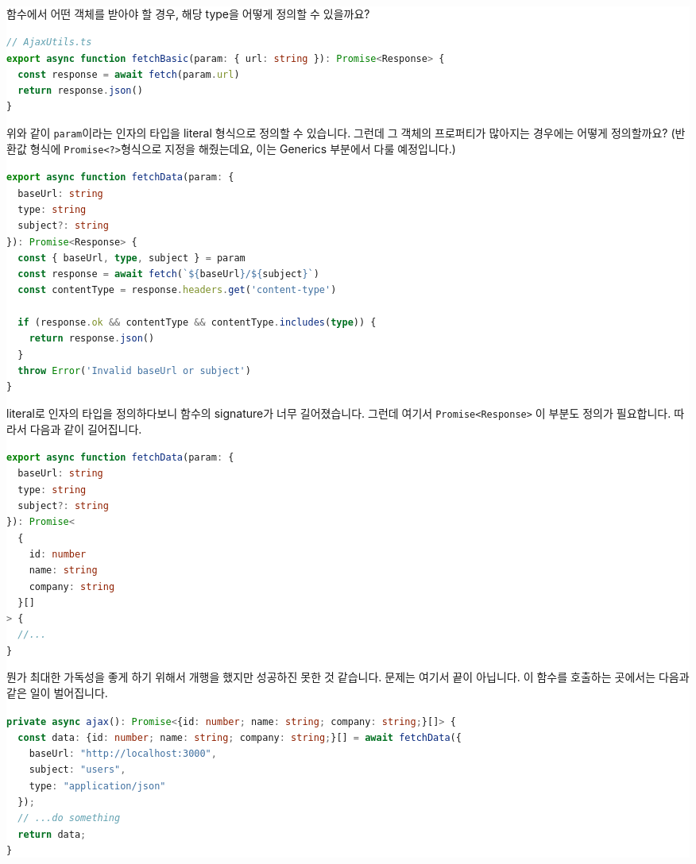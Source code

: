 함수에서 어떤 객체를 받아야 할 경우, 해당 type을 어떻게 정의할 수 있을까요?

```ts
// AjaxUtils.ts
export async function fetchBasic(param: { url: string }): Promise<Response> {
  const response = await fetch(param.url)
  return response.json()
}
```

위와 같이 `param`이라는 인자의 타입을 literal 형식으로 정의할 수 있습니다. 그런데 그 객체의 프로퍼티가 많아지는 경우에는 어떻게 정의할까요? (반환값 형식에 `Promise<?>`형식으로 지정을 해줬는데요, 이는 Generics 부분에서 다룰 예정입니다.)

```ts
export async function fetchData(param: {
  baseUrl: string
  type: string
  subject?: string
}): Promise<Response> {
  const { baseUrl, type, subject } = param
  const response = await fetch(`${baseUrl}/${subject}`)
  const contentType = response.headers.get('content-type')

  if (response.ok && contentType && contentType.includes(type)) {
    return response.json()
  }
  throw Error('Invalid baseUrl or subject')
}
```

literal로 인자의 타입을 정의하다보니 함수의 signature가 너무 길어졌습니다. 그런데 여기서 `Promise<Response>` 이 부분도 정의가 필요합니다. 따라서 다음과 같이 길어집니다.

```ts
export async function fetchData(param: {
  baseUrl: string
  type: string
  subject?: string
}): Promise<
  {
    id: number
    name: string
    company: string
  }[]
> {
  //...
}
```

뭔가 최대한 가독성을 좋게 하기 위해서 개행을 했지만 성공하진 못한 것 같습니다. 문제는 여기서 끝이 아닙니다. 이 함수를 호출하는 곳에서는 다음과 같은 일이 벌어집니다.

```ts
private async ajax(): Promise<{id: number; name: string; company: string;}[]> {
  const data: {id: number; name: string; company: string;}[] = await fetchData({
    baseUrl: "http://localhost:3000",
    subject: "users",
    type: "application/json"
  });
  // ...do something
  return data;
}
```
